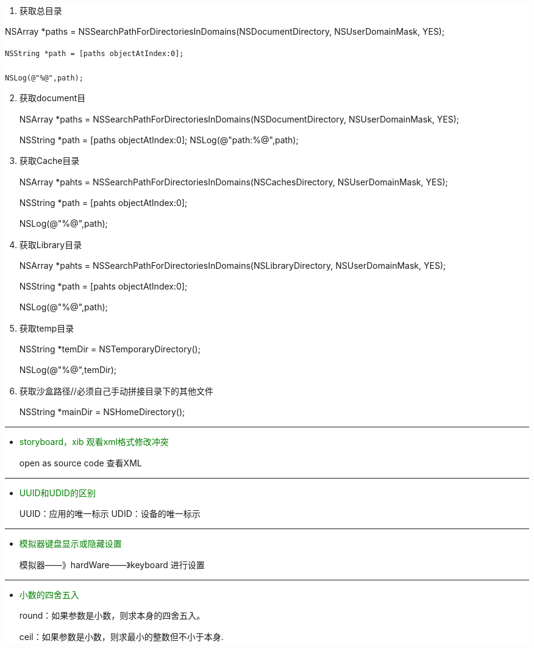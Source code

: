 1. 获取总目录

 NSArray *paths = NSSearchPathForDirectoriesInDomains(NSDocumentDirectory, NSUserDomainMask, YES);

    NSString *path = [paths objectAtIndex:0];

    NSLog(@"%@",path);

2. 获取document目

    NSArray *paths = NSSearchPathForDirectoriesInDomains(NSDocumentDirectory, NSUserDomainMask, YES);

    NSString *path = [paths objectAtIndex:0];
  NSLog(@"path:%@",path);

3. 获取Cache目录

	NSArray *pahts = NSSearchPathForDirectoriesInDomains(NSCachesDirectory, NSUserDomainMask, YES);

	NSString *path = [pahts objectAtIndex:0];

    NSLog(@"%@",path);

4. 获取Library目录

    NSArray *pahts = NSSearchPathForDirectoriesInDomains(NSLibraryDirectory, NSUserDomainMask, YES);

    NSString *path = [pahts objectAtIndex:0];

    NSLog(@"%@",path);

5. 获取temp目录

    NSString *temDir = NSTemporaryDirectory();

    NSLog(@"%@",temDir);

6. 获取沙盒路径//必须自己手动拼接目录下的其他文件

	NSString *mainDir = NSHomeDirectory();

---
* <font color=green>storyboard，xib 观看xml格式修改冲突</font>

	open as source code 查看XML

---
* <font color=green>UUID和UDID的区别</font>

	UUID：应用的唯一标示
	UDID：设备的唯一标示

---
* <font color=green>模拟器键盘显示或隐藏设置</font>

	模拟器——》hardWare——》keyboard 进行设置

---
* <font color=green>小数的四舍五入</font>

	round：如果参数是小数，则求本身的四舍五入。

	ceil：如果参数是小数，则求最小的整数但不小于本身.
